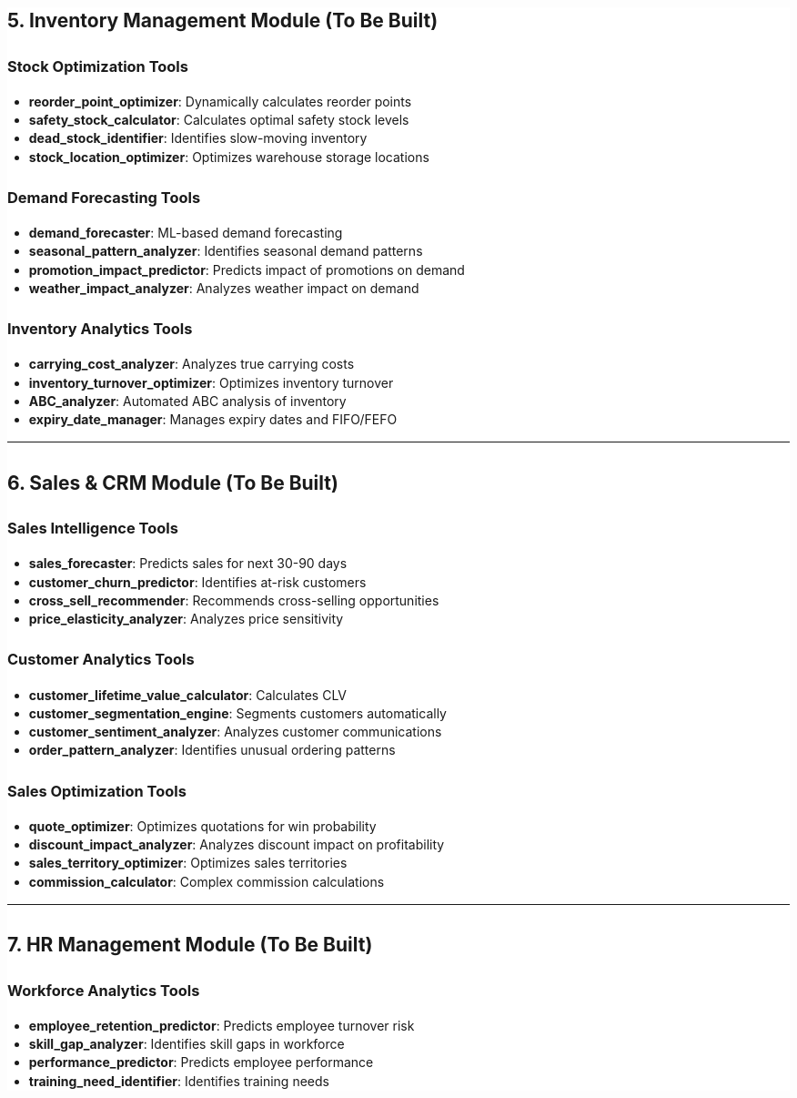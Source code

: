 
## 5. Inventory Management Module (To Be Built)

### Stock Optimization Tools
- **reorder_point_optimizer**: Dynamically calculates reorder points
- **safety_stock_calculator**: Calculates optimal safety stock levels
- **dead_stock_identifier**: Identifies slow-moving inventory
- **stock_location_optimizer**: Optimizes warehouse storage locations

### Demand Forecasting Tools
- **demand_forecaster**: ML-based demand forecasting
- **seasonal_pattern_analyzer**: Identifies seasonal demand patterns
- **promotion_impact_predictor**: Predicts impact of promotions on demand
- **weather_impact_analyzer**: Analyzes weather impact on demand

### Inventory Analytics Tools
- **carrying_cost_analyzer**: Analyzes true carrying costs
- **inventory_turnover_optimizer**: Optimizes inventory turnover
- **ABC_analyzer**: Automated ABC analysis of inventory
- **expiry_date_manager**: Manages expiry dates and FIFO/FEFO

---

## 6. Sales & CRM Module (To Be Built)

### Sales Intelligence Tools
- **sales_forecaster**: Predicts sales for next 30-90 days
- **customer_churn_predictor**: Identifies at-risk customers
- **cross_sell_recommender**: Recommends cross-selling opportunities
- **price_elasticity_analyzer**: Analyzes price sensitivity

### Customer Analytics Tools
- **customer_lifetime_value_calculator**: Calculates CLV
- **customer_segmentation_engine**: Segments customers automatically
- **customer_sentiment_analyzer**: Analyzes customer communications
- **order_pattern_analyzer**: Identifies unusual ordering patterns

### Sales Optimization Tools
- **quote_optimizer**: Optimizes quotations for win probability
- **discount_impact_analyzer**: Analyzes discount impact on profitability
- **sales_territory_optimizer**: Optimizes sales territories
- **commission_calculator**: Complex commission calculations

---

## 7. HR Management Module (To Be Built)

### Workforce Analytics Tools
- **employee_retention_predictor**: Predicts employee turnover risk
- **skill_gap_analyzer**: Identifies skill gaps in workforce
- **performance_predictor**: Predicts employee performance
- **training_need_identifier**: Identifies training needs
